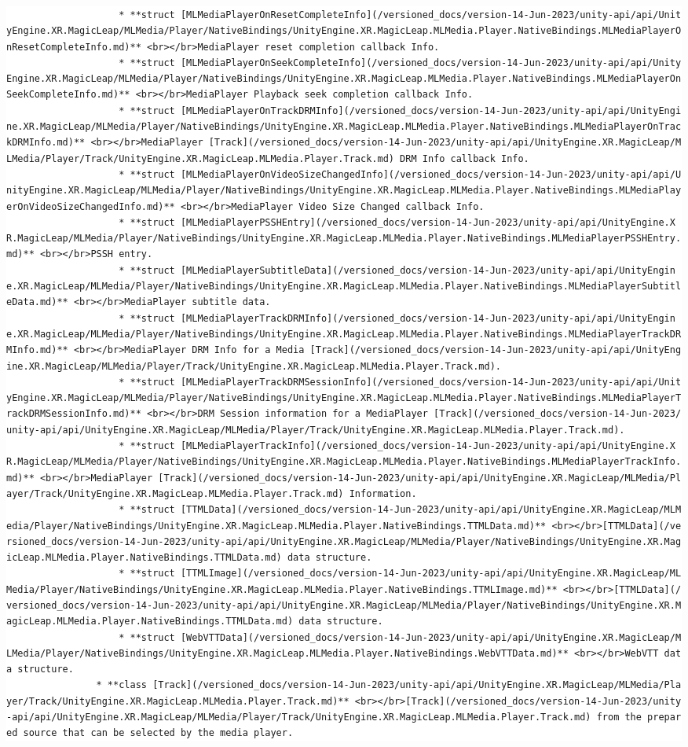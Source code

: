                         * **struct [MLMediaPlayerOnResetCompleteInfo](/versioned_docs/version-14-Jun-2023/unity-api/api/UnityEngine.XR.MagicLeap/MLMedia/Player/NativeBindings/UnityEngine.XR.MagicLeap.MLMedia.Player.NativeBindings.MLMediaPlayerOnResetCompleteInfo.md)** <br></br>MediaPlayer reset completion callback Info. 
                        * **struct [MLMediaPlayerOnSeekCompleteInfo](/versioned_docs/version-14-Jun-2023/unity-api/api/UnityEngine.XR.MagicLeap/MLMedia/Player/NativeBindings/UnityEngine.XR.MagicLeap.MLMedia.Player.NativeBindings.MLMediaPlayerOnSeekCompleteInfo.md)** <br></br>MediaPlayer Playback seek completion callback Info. 
                        * **struct [MLMediaPlayerOnTrackDRMInfo](/versioned_docs/version-14-Jun-2023/unity-api/api/UnityEngine.XR.MagicLeap/MLMedia/Player/NativeBindings/UnityEngine.XR.MagicLeap.MLMedia.Player.NativeBindings.MLMediaPlayerOnTrackDRMInfo.md)** <br></br>MediaPlayer [Track](/versioned_docs/version-14-Jun-2023/unity-api/api/UnityEngine.XR.MagicLeap/MLMedia/Player/Track/UnityEngine.XR.MagicLeap.MLMedia.Player.Track.md) DRM Info callback Info. 
                        * **struct [MLMediaPlayerOnVideoSizeChangedInfo](/versioned_docs/version-14-Jun-2023/unity-api/api/UnityEngine.XR.MagicLeap/MLMedia/Player/NativeBindings/UnityEngine.XR.MagicLeap.MLMedia.Player.NativeBindings.MLMediaPlayerOnVideoSizeChangedInfo.md)** <br></br>MediaPlayer Video Size Changed callback Info. 
                        * **struct [MLMediaPlayerPSSHEntry](/versioned_docs/version-14-Jun-2023/unity-api/api/UnityEngine.XR.MagicLeap/MLMedia/Player/NativeBindings/UnityEngine.XR.MagicLeap.MLMedia.Player.NativeBindings.MLMediaPlayerPSSHEntry.md)** <br></br>PSSH entry. 
                        * **struct [MLMediaPlayerSubtitleData](/versioned_docs/version-14-Jun-2023/unity-api/api/UnityEngine.XR.MagicLeap/MLMedia/Player/NativeBindings/UnityEngine.XR.MagicLeap.MLMedia.Player.NativeBindings.MLMediaPlayerSubtitleData.md)** <br></br>MediaPlayer subtitle data. 
                        * **struct [MLMediaPlayerTrackDRMInfo](/versioned_docs/version-14-Jun-2023/unity-api/api/UnityEngine.XR.MagicLeap/MLMedia/Player/NativeBindings/UnityEngine.XR.MagicLeap.MLMedia.Player.NativeBindings.MLMediaPlayerTrackDRMInfo.md)** <br></br>MediaPlayer DRM Info for a Media [Track](/versioned_docs/version-14-Jun-2023/unity-api/api/UnityEngine.XR.MagicLeap/MLMedia/Player/Track/UnityEngine.XR.MagicLeap.MLMedia.Player.Track.md). 
                        * **struct [MLMediaPlayerTrackDRMSessionInfo](/versioned_docs/version-14-Jun-2023/unity-api/api/UnityEngine.XR.MagicLeap/MLMedia/Player/NativeBindings/UnityEngine.XR.MagicLeap.MLMedia.Player.NativeBindings.MLMediaPlayerTrackDRMSessionInfo.md)** <br></br>DRM Session information for a MediaPlayer [Track](/versioned_docs/version-14-Jun-2023/unity-api/api/UnityEngine.XR.MagicLeap/MLMedia/Player/Track/UnityEngine.XR.MagicLeap.MLMedia.Player.Track.md). 
                        * **struct [MLMediaPlayerTrackInfo](/versioned_docs/version-14-Jun-2023/unity-api/api/UnityEngine.XR.MagicLeap/MLMedia/Player/NativeBindings/UnityEngine.XR.MagicLeap.MLMedia.Player.NativeBindings.MLMediaPlayerTrackInfo.md)** <br></br>MediaPlayer [Track](/versioned_docs/version-14-Jun-2023/unity-api/api/UnityEngine.XR.MagicLeap/MLMedia/Player/Track/UnityEngine.XR.MagicLeap.MLMedia.Player.Track.md) Information. 
                        * **struct [TTMLData](/versioned_docs/version-14-Jun-2023/unity-api/api/UnityEngine.XR.MagicLeap/MLMedia/Player/NativeBindings/UnityEngine.XR.MagicLeap.MLMedia.Player.NativeBindings.TTMLData.md)** <br></br>[TTMLData](/versioned_docs/version-14-Jun-2023/unity-api/api/UnityEngine.XR.MagicLeap/MLMedia/Player/NativeBindings/UnityEngine.XR.MagicLeap.MLMedia.Player.NativeBindings.TTMLData.md) data structure. 
                        * **struct [TTMLImage](/versioned_docs/version-14-Jun-2023/unity-api/api/UnityEngine.XR.MagicLeap/MLMedia/Player/NativeBindings/UnityEngine.XR.MagicLeap.MLMedia.Player.NativeBindings.TTMLImage.md)** <br></br>[TTMLData](/versioned_docs/version-14-Jun-2023/unity-api/api/UnityEngine.XR.MagicLeap/MLMedia/Player/NativeBindings/UnityEngine.XR.MagicLeap.MLMedia.Player.NativeBindings.TTMLData.md) data structure. 
                        * **struct [WebVTTData](/versioned_docs/version-14-Jun-2023/unity-api/api/UnityEngine.XR.MagicLeap/MLMedia/Player/NativeBindings/UnityEngine.XR.MagicLeap.MLMedia.Player.NativeBindings.WebVTTData.md)** <br></br>WebVTT data structure. 
                    * **class [Track](/versioned_docs/version-14-Jun-2023/unity-api/api/UnityEngine.XR.MagicLeap/MLMedia/Player/Track/UnityEngine.XR.MagicLeap.MLMedia.Player.Track.md)** <br></br>[Track](/versioned_docs/version-14-Jun-2023/unity-api/api/UnityEngine.XR.MagicLeap/MLMedia/Player/Track/UnityEngine.XR.MagicLeap.MLMedia.Player.Track.md) from the prepared source that can be selected by the media player. 
